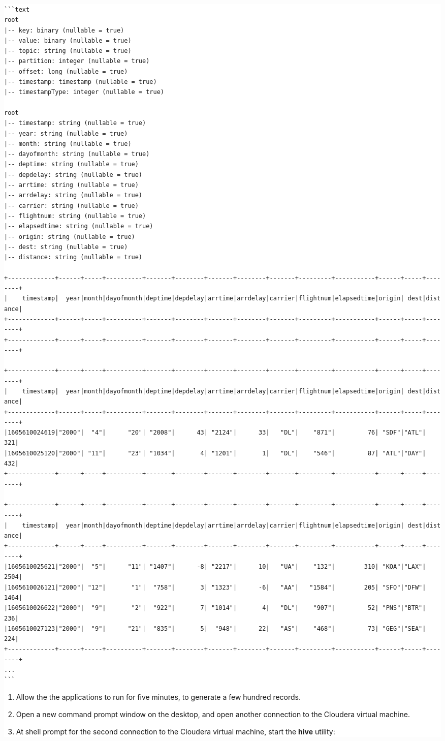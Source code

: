     ```text
    root
    |-- key: binary (nullable = true)
    |-- value: binary (nullable = true)
    |-- topic: string (nullable = true)
    |-- partition: integer (nullable = true)
    |-- offset: long (nullable = true)
    |-- timestamp: timestamp (nullable = true)
    |-- timestampType: integer (nullable = true)

    root
    |-- timestamp: string (nullable = true)
    |-- year: string (nullable = true)
    |-- month: string (nullable = true)
    |-- dayofmonth: string (nullable = true)
    |-- deptime: string (nullable = true)
    |-- depdelay: string (nullable = true)
    |-- arrtime: string (nullable = true)
    |-- arrdelay: string (nullable = true)
    |-- carrier: string (nullable = true)
    |-- flightnum: string (nullable = true)
    |-- elapsedtime: string (nullable = true)
    |-- origin: string (nullable = true)
    |-- dest: string (nullable = true)
    |-- distance: string (nullable = true)

    +-------------+------+-----+----------+-------+--------+-------+--------+-------+---------+-----------+------+-----+--------+
    |    timestamp|  year|month|dayofmonth|deptime|depdelay|arrtime|arrdelay|carrier|flightnum|elapsedtime|origin| dest|distance|
    +-------------+------+-----+----------+-------+--------+-------+--------+-------+---------+-----------+------+-----+--------+
    +-------------+------+-----+----------+-------+--------+-------+--------+-------+---------+-----------+------+-----+--------+

    +-------------+------+-----+----------+-------+--------+-------+--------+-------+---------+-----------+------+-----+--------+
    |    timestamp|  year|month|dayofmonth|deptime|depdelay|arrtime|arrdelay|carrier|flightnum|elapsedtime|origin| dest|distance|
    +-------------+------+-----+----------+-------+--------+-------+--------+-------+---------+-----------+------+-----+--------+
    |1605610024619|"2000"|  "4"|      "20"| "2008"|      43| "2124"|      33|   "DL"|    "871"|         76| "SDF"|"ATL"|     321|
    |1605610025120|"2000"| "11"|      "23"| "1034"|       4| "1201"|       1|   "DL"|    "546"|         87| "ATL"|"DAY"|     432|
    +-------------+------+-----+----------+-------+--------+-------+--------+-------+---------+-----------+------+-----+--------+

    +-------------+------+-----+----------+-------+--------+-------+--------+-------+---------+-----------+------+-----+--------+
    |    timestamp|  year|month|dayofmonth|deptime|depdelay|arrtime|arrdelay|carrier|flightnum|elapsedtime|origin| dest|distance|
    +-------------+------+-----+----------+-------+--------+-------+--------+-------+---------+-----------+------+-----+--------+
    |1605610025621|"2000"|  "5"|      "11"| "1407"|      -8| "2217"|      10|   "UA"|    "132"|        310| "KOA"|"LAX"|    2504|
    |1605610026121|"2000"| "12"|       "1"|  "758"|       3| "1323"|      -6|   "AA"|   "1584"|        205| "SFO"|"DFW"|    1464|
    |1605610026622|"2000"|  "9"|       "2"|  "922"|       7| "1014"|       4|   "DL"|    "907"|         52| "PNS"|"BTR"|     236|
    |1605610027123|"2000"|  "9"|      "21"|  "835"|       5|  "948"|      22|   "AS"|    "468"|         73| "GEG"|"SEA"|     224|
    +-------------+------+-----+----------+-------+--------+-------+--------+-------+---------+-----------+------+-----+--------+
    ...
    ```

1. Allow the the applications to run for five minutes, to generate a few hundred records.

1. Open a new command prompt window on the desktop, and open another connection to the Cloudera virtual machine.

1. At shell prompt for the second connection to the Cloudera virtual machine, start the **hive** utility:

